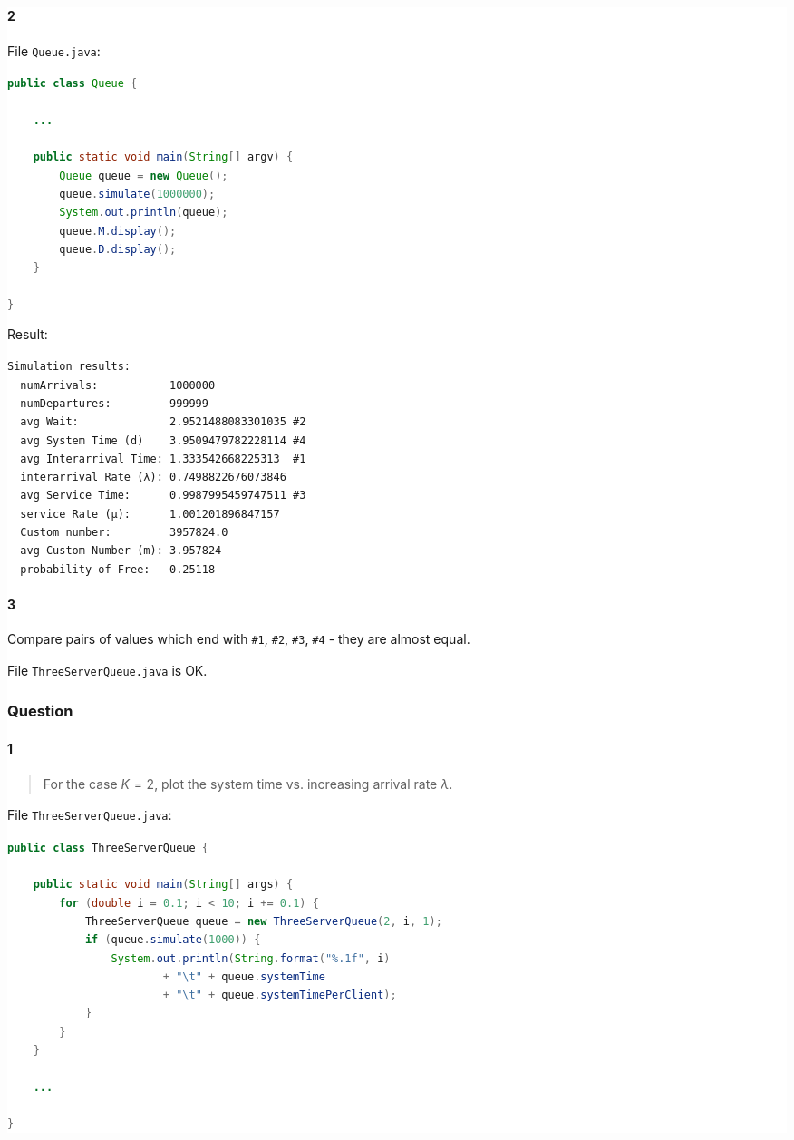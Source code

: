 #### 2

File `Queue.java`:

```java
public class Queue {

    ...

    public static void main(String[] argv) {
        Queue queue = new Queue();
        queue.simulate(1000000);
        System.out.println(queue);
        queue.M.display();
        queue.D.display();
    }

}
```

Result:

```
Simulation results:
  numArrivals:           1000000
  numDepartures:         999999
  avg Wait:              2.9521488083301035 #2
  avg System Time (d)    3.9509479782228114 #4
  avg Interarrival Time: 1.333542668225313  #1
  interarrival Rate (λ): 0.7498822676073846
  avg Service Time:      0.9987995459747511 #3
  service Rate (μ):      1.001201896847157
  Custom number:         3957824.0
  avg Custom Number (m): 3.957824
  probability of Free:   0.25118
```

#### 3

Compare pairs of values which end with `#1`, `#2`, `#3`, `#4` - they are almost equal.

File `ThreeServerQueue.java` is OK.

### Question

#### 1

> For the case $K=2$, plot the system time vs. increasing arrival rate $\lambda$.

File `ThreeServerQueue.java`:

``` java
public class ThreeServerQueue {

    public static void main(String[] args) {
        for (double i = 0.1; i < 10; i += 0.1) {
            ThreeServerQueue queue = new ThreeServerQueue(2, i, 1);
            if (queue.simulate(1000)) {
                System.out.println(String.format("%.1f", i)
                        + "\t" + queue.systemTime
                        + "\t" + queue.systemTimePerClient);
            }
        }
    }

    ...

}
```